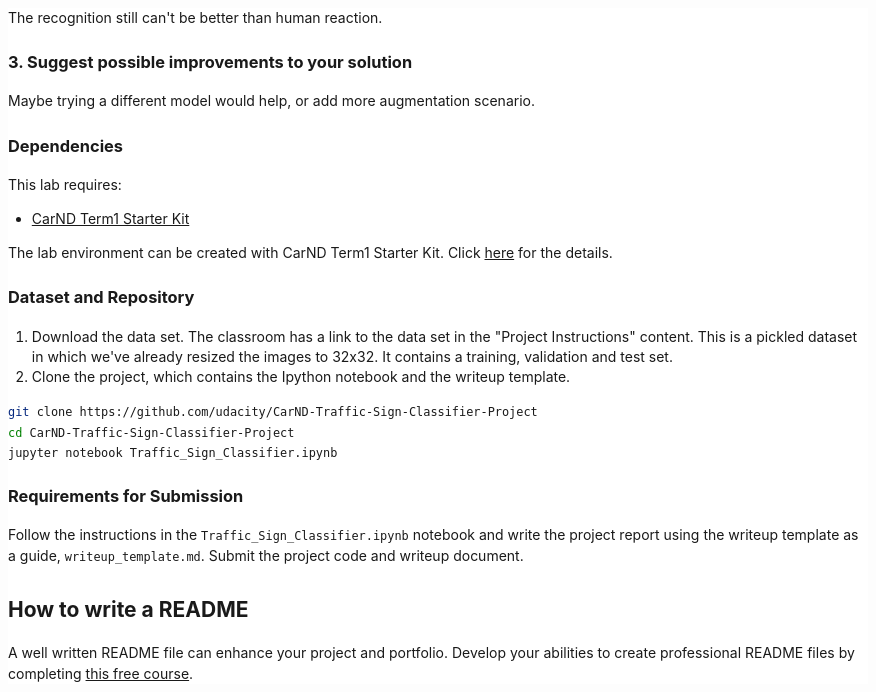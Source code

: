 The recognition still can't be better than human reaction.


### 3. Suggest possible improvements to your solution

Maybe trying a different model would help, or add more augmentation scenario.

### Dependencies
This lab requires:

* [CarND Term1 Starter Kit](https://github.com/udacity/CarND-Term1-Starter-Kit)

The lab environment can be created with CarND Term1 Starter Kit. Click [here](https://github.com/udacity/CarND-Term1-Starter-Kit/blob/master/README.md) for the details.

### Dataset and Repository

1. Download the data set. The classroom has a link to the data set in the "Project Instructions" content. This is a pickled dataset in which we've already resized the images to 32x32. It contains a training, validation and test set.
2. Clone the project, which contains the Ipython notebook and the writeup template. 
```sh
git clone https://github.com/udacity/CarND-Traffic-Sign-Classifier-Project
cd CarND-Traffic-Sign-Classifier-Project
jupyter notebook Traffic_Sign_Classifier.ipynb
```

### Requirements for Submission
Follow the instructions in the `Traffic_Sign_Classifier.ipynb` notebook and write the project report using the writeup template as a guide, `writeup_template.md`. Submit the project code and writeup document.

## How to write a README
A well written README file can enhance your project and portfolio.  Develop your abilities to create professional README files by completing [this free course](https://www.udacity.com/course/writing-readmes--ud777).

